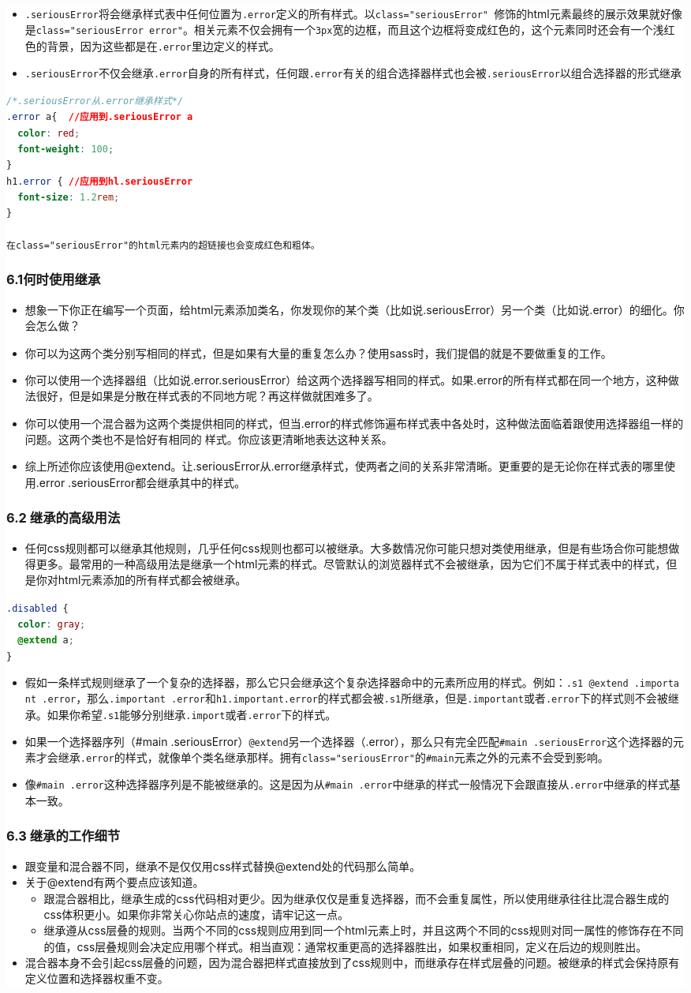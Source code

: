 * `.seriousError`将会继承样式表中任何位置为`.error`定义的所有样式。以`class="seriousError" `修饰的html元素最终的展示效果就好像是`class="seriousError error"`。相关元素不仅会拥有一个`3px`宽的边框，而且这个边框将变成红色的，这个元素同时还会有一个浅红色的背景，因为这些都是在`.error`里边定义的样式。

* `.seriousError`不仅会继承`.error`自身的所有样式，任何跟`.error`有关的组合选择器样式也会被`.seriousError`以组合选择器的形式继承

```css
/*.seriousError从.error继承样式*/
.error a{  //应用到.seriousError a
  color: red;
  font-weight: 100;
}
h1.error { //应用到hl.seriousError
  font-size: 1.2rem;
}

在class="seriousError"的html元素内的超链接也会变成红色和粗体。
```

### 6.1何时使用继承

* 想象一下你正在编写一个页面，给html元素添加类名，你发现你的某个类（比如说.seriousError）另一个类（比如说.error）的细化。你会怎么做？



* 你可以为这两个类分别写相同的样式，但是如果有大量的重复怎么办？使用sass时，我们提倡的就是不要做重复的工作。
* 你可以使用一个选择器组（比如说.error.seriousError）给这两个选择器写相同的样式。如果.error的所有样式都在同一个地方，这种做法很好，但是如果是分散在样式表的不同地方呢？再这样做就困难多了。
* 你可以使用一个混合器为这两个类提供相同的样式，但当.error的样式修饰遍布样式表中各处时，这种做法面临着跟使用选择器组一样的问题。这两个类也不是恰好有相同的 样式。你应该更清晰地表达这种关系。
* 综上所述你应该使用@extend。让.seriousError从.error继承样式，使两者之间的关系非常清晰。更重要的是无论你在样式表的哪里使用.error .seriousError都会继承其中的样式。

### 6.2 继承的高级用法

* 任何css规则都可以继承其他规则，几乎任何css规则也都可以被继承。大多数情况你可能只想对类使用继承，但是有些场合你可能想做得更多。最常用的一种高级用法是继承一个html元素的样式。尽管默认的浏览器样式不会被继承，因为它们不属于样式表中的样式，但是你对html元素添加的所有样式都会被继承。

```css
.disabled {
  color: gray;
  @extend a;
}
```

* 假如一条样式规则继承了一个复杂的选择器，那么它只会继承这个复杂选择器命中的元素所应用的样式。例如：`.s1 @extend .important .error`，那么`.important .error`和`h1.important.error`的样式都会被`.s1`所继承，但是`.important`或者`.error`下的样式则不会被继承。如果你希望`.s1`能够分别继承`.import`或者`.error`下的样式。

* 如果一个选择器序列（#main .seriousError）`@extend`另一个选择器（.error），那么只有完全匹配`#main .seriousError`这个选择器的元素才会继承`.error`的样式，就像单个类名继承那样。拥有`class="seriousError"`的`#main`元素之外的元素不会受到影响。
* 像`#main .error`这种选择器序列是不能被继承的。这是因为从`#main .error`中继承的样式一般情况下会跟直接从`.error`中继承的样式基本一致。

### 6.3 继承的工作细节

* 跟变量和混合器不同，继承不是仅仅用css样式替换@extend处的代码那么简单。
* 关于@extend有两个要点应该知道。
  * 跟混合器相比，继承生成的css代码相对更少。因为继承仅仅是重复选择器，而不会重复属性，所以使用继承往往比混合器生成的css体积更小。如果你非常关心你站点的速度，请牢记这一点。
  * 继承遵从css层叠的规则。当两个不同的css规则应用到同一个html元素上时，并且这两个不同的css规则对同一属性的修饰存在不同的值，css层叠规则会决定应用哪个样式。相当直观：通常权重更高的选择器胜出，如果权重相同，定义在后边的规则胜出。
* 混合器本身不会引起css层叠的问题，因为混合器把样式直接放到了css规则中，而继承存在样式层叠的问题。被继承的样式会保持原有定义位置和选择器权重不变。
